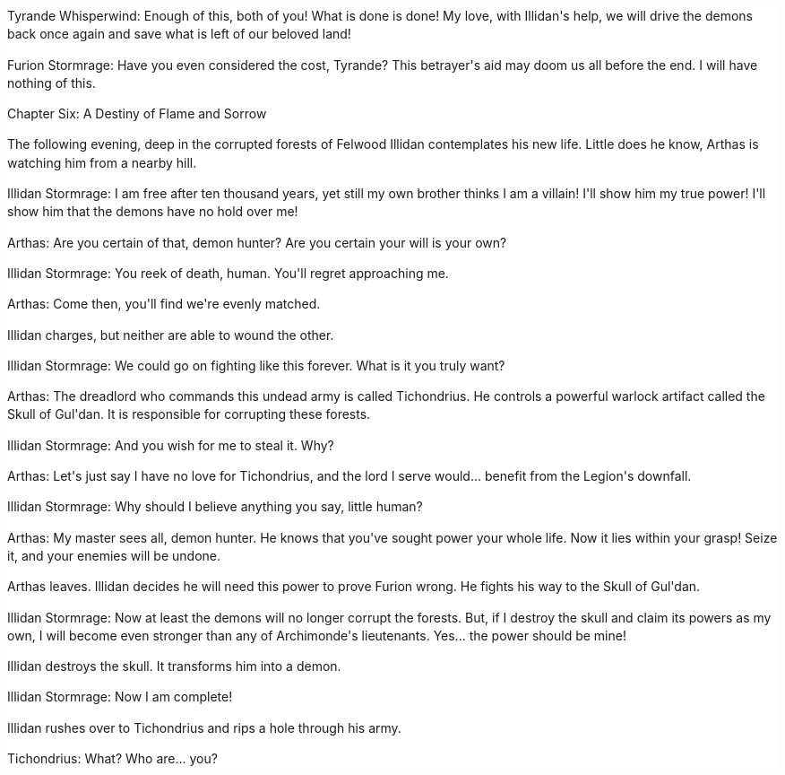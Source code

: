 Tyrande Whisperwind: Enough of this, both of you!  What is done is done!  My
love, with Illidan's help, we will drive the demons back once again and save
what is left of our beloved land!

Furion Stormrage: Have you even considered the cost, Tyrande?  This betrayer's
aid may doom us all before the end.  I will have nothing of this.


Chapter Six: A Destiny of Flame and Sorrow

The following evening, deep in the corrupted forests of Felwood Illidan
contemplates his new life.  Little does he know, Arthas is watching him from a
nearby hill.

Illidan Stormrage: I am free after ten thousand years, yet still my own brother
thinks I am a villain!  I'll show him my true power!  I'll show him that the
demons have no hold over me!

Arthas: Are you certain of that, demon hunter?  Are you certain your will is
your own?

Illidan Stormrage: You reek of death, human.  You'll regret approaching me.

Arthas: Come then, you'll find we're evenly matched.

Illidan charges, but neither are able to wound the other.

Illidan Stormrage: We could go on fighting like this forever.  What is it you
truly want?

Arthas: The dreadlord who commands this undead army is called Tichondrius.  He
controls a powerful warlock artifact called the Skull of Gul'dan.  It is
responsible for corrupting these forests.

Illidan Stormrage: And you wish for me to steal it.  Why?

Arthas: Let's just say I have no love for Tichondrius, and the lord I serve
would... benefit from the Legion's downfall.

Illidan Stormrage: Why should I believe anything you say, little human?

Arthas: My master sees all, demon hunter.  He knows that you've sought power
your whole life.  Now it lies within your grasp!  Seize it, and your enemies
will be undone.

Arthas leaves.  Illidan decides he will need this power to prove Furion wrong.
He fights his way to the Skull of Gul'dan.

Illidan Stormrage: Now at least the demons will no longer corrupt the forests.
But, if I destroy the skull and claim its powers as my own, I will become even
stronger than any of Archimonde's lieutenants.  Yes... the power should be
mine!

Illidan destroys the skull.  It transforms him into a demon.

Illidan Stormrage: Now I am complete!

Illidan rushes over to Tichondrius and rips a hole through his army.

Tichondrius: What?  Who are... you?
